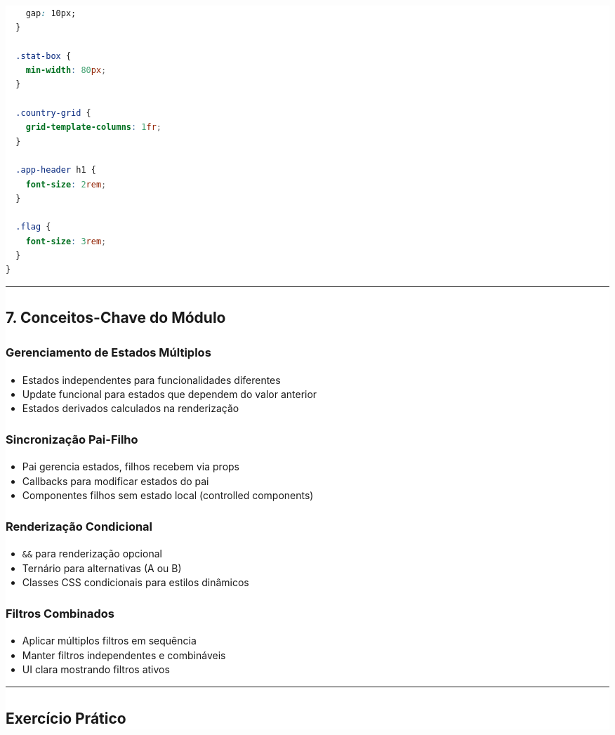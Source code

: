```css
    gap: 10px;
  }
  
  .stat-box {
    min-width: 80px;
  }
  
  .country-grid {
    grid-template-columns: 1fr;
  }
  
  .app-header h1 {
    font-size: 2rem;
  }
  
  .flag {
    font-size: 3rem;
  }
}
```

---

## **7. Conceitos-Chave do Módulo**

### **Gerenciamento de Estados Múltiplos**
- Estados independentes para funcionalidades diferentes
- Update funcional para estados que dependem do valor anterior
- Estados derivados calculados na renderização

### **Sincronização Pai-Filho**
- Pai gerencia estados, filhos recebem via props
- Callbacks para modificar estados do pai
- Componentes filhos sem estado local (controlled components)

### **Renderização Condicional**
- `&&` para renderização opcional
- Ternário para alternativas (A ou B)
- Classes CSS condicionais para estilos dinâmicos

### **Filtros Combinados**
- Aplicar múltiplos filtros em sequência
- Manter filtros independentes e combináveis
- UI clara mostrando filtros ativos

---

## **Exercício Prático**
